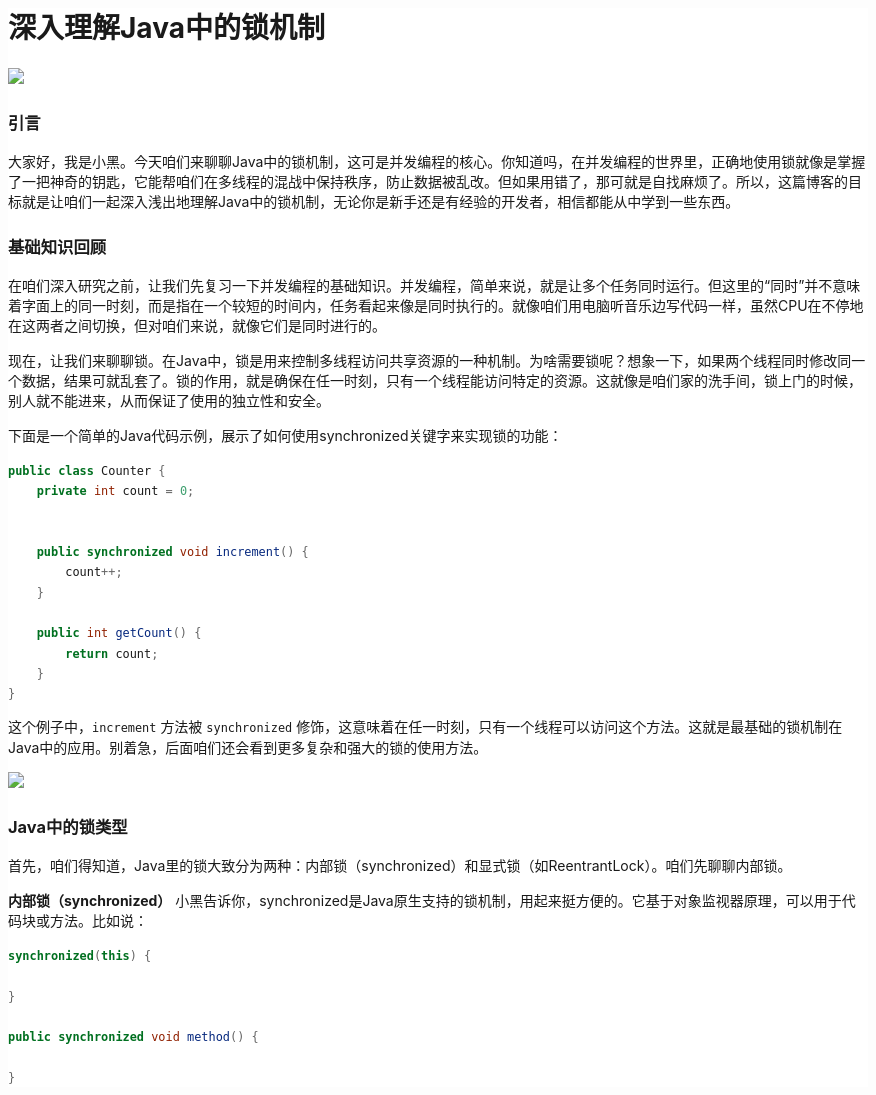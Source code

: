 # 深入理解Java中的锁机制

[![](https://p3-juejin.byteimg.com/tos-cn-i-k3u1fbpfcp/cc27fc75a3774af98cadb0ec68660729~tplv-k3u1fbpfcp-jj-mark:3024:0:0:0:q75.awebp#?w=941&h=461&s=42628&e=png&b=ffffff)
](https://link.juejin.cn/?target=https%3A%2F%2Fimgse.com%2Fi%2FpiyCGcV "https://imgse.com/i/piyCGcV")

### 引言

大家好，我是小黑。今天咱们来聊聊Java中的锁机制，这可是并发编程的核心。你知道吗，在并发编程的世界里，正确地使用锁就像是掌握了一把神奇的钥匙，它能帮咱们在多线程的混战中保持秩序，防止数据被乱改。但如果用错了，那可就是自找麻烦了。所以，这篇博客的目标就是让咱们一起深入浅出地理解Java中的锁机制，无论你是新手还是有经验的开发者，相信都能从中学到一些东西。

### 基础知识回顾

在咱们深入研究之前，让我们先复习一下并发编程的基础知识。并发编程，简单来说，就是让多个任务同时运行。但这里的“同时”并不意味着字面上的同一时刻，而是指在一个较短的时间内，任务看起来像是同时执行的。就像咱们用电脑听音乐边写代码一样，虽然CPU在不停地在这两者之间切换，但对咱们来说，就像它们是同时进行的。

现在，让我们来聊聊锁。在Java中，锁是用来控制多线程访问共享资源的一种机制。为啥需要锁呢？想象一下，如果两个线程同时修改同一个数据，结果可就乱套了。锁的作用，就是确保在任一时刻，只有一个线程能访问特定的资源。这就像是咱们家的洗手间，锁上门的时候，别人就不能进来，从而保证了使用的独立性和安全。

下面是一个简单的Java代码示例，展示了如何使用synchronized关键字来实现锁的功能：

```java
public class Counter {
    private int count = 0;

    
    public synchronized void increment() {
        count++;
    }

    public int getCount() {
        return count;
    }
}

```

这个例子中，`increment` 方法被 `synchronized` 修饰，这意味着在任一时刻，只有一个线程可以访问这个方法。这就是最基础的锁机制在Java中的应用。别着急，后面咱们还会看到更多复杂和强大的锁的使用方法。

[![](https://p3-juejin.byteimg.com/tos-cn-i-k3u1fbpfcp/7a1a10dfe51d4e6894ba84143525266d~tplv-k3u1fbpfcp-jj-mark:3024:0:0:0:q75.awebp#?w=680&h=792&s=76682&e=png&b=fefefe)
](https://link.juejin.cn/?target=https%3A%2F%2Fimgse.com%2Fi%2FpiyC3pq "https://imgse.com/i/piyC3pq")

### Java中的锁类型

首先，咱们得知道，Java里的锁大致分为两种：内部锁（synchronized）和显式锁（如ReentrantLock）。咱们先聊聊内部锁。

**内部锁（synchronized）** 小黑告诉你，synchronized是Java原生支持的锁机制，用起来挺方便的。它基于对象监视器原理，可以用于代码块或方法。比如说：

```java
synchronized(this) {
    
}

public synchronized void method() {
    
}

```
